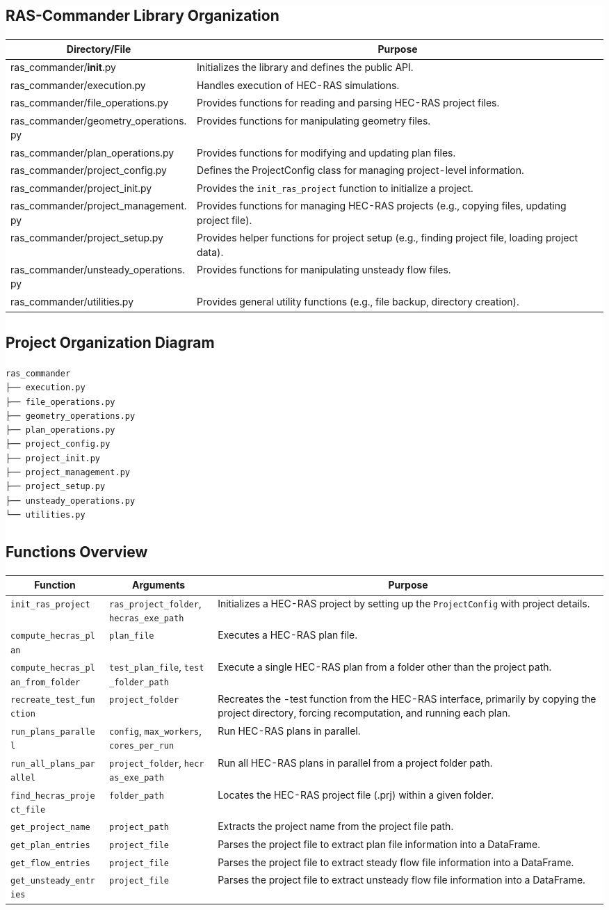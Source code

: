 ## RAS-Commander Library Organization

| Directory/File | Purpose |
|---|---|
| ras_commander/__init__.py | Initializes the library and defines the public API. |
| ras_commander/execution.py | Handles execution of HEC-RAS simulations. |
| ras_commander/file_operations.py | Provides functions for reading and parsing HEC-RAS project files. |
| ras_commander/geometry_operations.py | Provides functions for manipulating geometry files. |
| ras_commander/plan_operations.py | Provides functions for modifying and updating plan files. |
| ras_commander/project_config.py | Defines the ProjectConfig class for managing project-level information. |
| ras_commander/project_init.py | Provides the `init_ras_project` function to initialize a project. |
| ras_commander/project_management.py | Provides functions for managing HEC-RAS projects (e.g., copying files, updating project file). |
| ras_commander/project_setup.py | Provides helper functions for project setup (e.g., finding project file, loading project data). |
| ras_commander/unsteady_operations.py | Provides functions for manipulating unsteady flow files. |
| ras_commander/utilities.py | Provides general utility functions (e.g., file backup, directory creation). |


## Project Organization Diagram

```
ras_commander
├── execution.py
├── file_operations.py
├── geometry_operations.py
├── plan_operations.py
├── project_config.py
├── project_init.py
├── project_management.py
├── project_setup.py
├── unsteady_operations.py
└── utilities.py
```

## Functions Overview

| Function | Arguments | Purpose |
|---|---|---|
| `init_ras_project` | `ras_project_folder`, `hecras_exe_path` | Initializes a HEC-RAS project by setting up the `ProjectConfig` with project details. |
| `compute_hecras_plan` | `plan_file` | Executes a HEC-RAS plan file. |
| `compute_hecras_plan_from_folder` | `test_plan_file`, `test_folder_path` | Execute a single HEC-RAS plan from a folder other than the project path.
| `recreate_test_function` | `project_folder` | Recreates the -test function from the HEC-RAS interface, primarily by copying the project directory, forcing recomputation, and running each plan. |
| `run_plans_parallel` | `config`, `max_workers`, `cores_per_run` | Run HEC-RAS plans in parallel. |
| `run_all_plans_parallel` | `project_folder`, `hecras_exe_path` | Run all HEC-RAS plans in parallel from a project folder path. | 
| `find_hecras_project_file` | `folder_path` | Locates the HEC-RAS project file (.prj) within a given folder. |
| `get_project_name` | `project_path` | Extracts the project name from the project file path. |
| `get_plan_entries` | `project_file` | Parses the project file to extract plan file information into a DataFrame. |
| `get_flow_entries` | `project_file` | Parses the project file to extract steady flow file information into a DataFrame. |
| `get_unsteady_entries` | `project_file` | Parses the project file to extract unsteady flow file information into a DataFrame. |